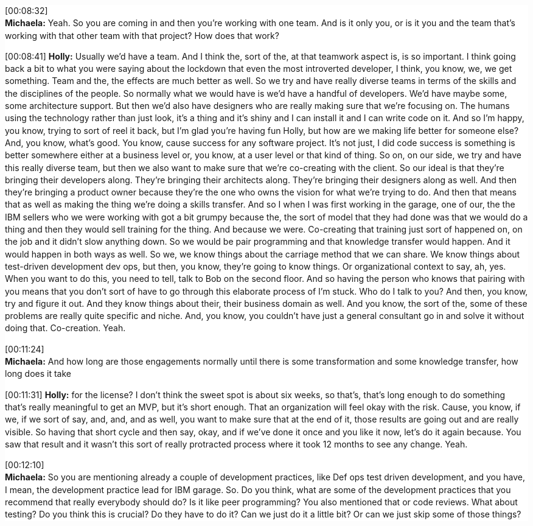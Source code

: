 \[00:08:32\]  
**Michaela:** Yeah. So you are coming in and then you’re working with one team. And is it only you, or is it you and the team that’s working with that other team with that project? How does that work?

\[00:08:41\] **Holly:** Usually we’d have a team. And I think the, sort of the, at that teamwork aspect is, is so important. I think going back a bit to what you were saying about the lockdown that even the most introverted developer, I think, you know, we, we get something. Team and the, the effects are much better as well. So we try and have really diverse teams in terms of the skills and the disciplines of the people. So normally what we would have is we’d have a handful of developers. We’d have maybe some, some architecture support. But then we’d also have designers who are really making sure that we’re focusing on. The humans using the technology rather than just look, it’s a thing and it’s shiny and I can install it and I can write code on it. And so I’m happy, you know, trying to sort of reel it back, but I’m glad you’re having fun Holly, but how are we making life better for someone else? And, you know, what’s good. You know, cause success for any software project. It’s not just, I did code success is something is better somewhere either at a business level or, you know, at a user level or that kind of thing. So on, on our side, we try and have this really diverse team, but then we also want to make sure that we’re co-creating with the client. So our ideal is that they’re bringing their developers along. They’re bringing their architects along. They’re bringing their designers along as well. And then they’re bringing a product owner because they’re the one who owns the vision for what we’re trying to do. And then that means that as well as making the thing we’re doing a skills transfer. And so I when I was first working in the garage, one of our, the the IBM sellers who we were working with got a bit grumpy because the, the sort of model that they had done was that we would do a thing and then they would sell training for the thing. And because we were. Co-creating that training just sort of happened on, on the job and it didn’t slow anything down. So we would be pair programming and that knowledge transfer would happen. And it would happen in both ways as well. So we, we know things about the carriage method that we can share. We know things about test-driven development dev ops, but then, you know, they’re going to know things. Or organizational context to say, ah, yes. When you want to do this, you need to tell, talk to Bob on the second floor. And so having the person who knows that pairing with you means that you don’t sort of have to go through this elaborate process of I’m stuck. Who do I talk to you? And then, you know, try and figure it out. And they know things about their, their business domain as well. And you know, the sort of the, some of these problems are really quite specific and niche. And, you know, you couldn’t have just a general consultant go in and solve it without doing that. Co-creation. Yeah.

\[00:11:24\]  
**Michaela:** And how long are those engagements normally until there is some transformation and some knowledge transfer, how long does it take

\[00:11:31\] **Holly:** for the license? I don’t think the sweet spot is about six weeks, so that’s, that’s long enough to do something that’s really meaningful to get an MVP, but it’s short enough. That an organization will feel okay with the risk. Cause, you know, if we, if we sort of say, and, and, and as well, you want to make sure that at the end of it, those results are going out and are really visible. So having that short cycle and then say, okay, and if we’ve done it once and you like it now, let’s do it again because. You saw that result and it wasn’t this sort of really protracted process where it took 12 months to see any change. Yeah.

\[00:12:10\]  
**Michaela:** So you are mentioning already a couple of development practices, like Def ops test driven development, and you have, I mean, the development practice lead for IBM garage. So. Do you think, what are some of the development practices that you recommend that really everybody should do? Is it like peer programming? You also mentioned that or code reviews. What about testing? Do you think this is crucial? Do they have to do it? Can we just do it a little bit? Or can we just skip some of those things?
